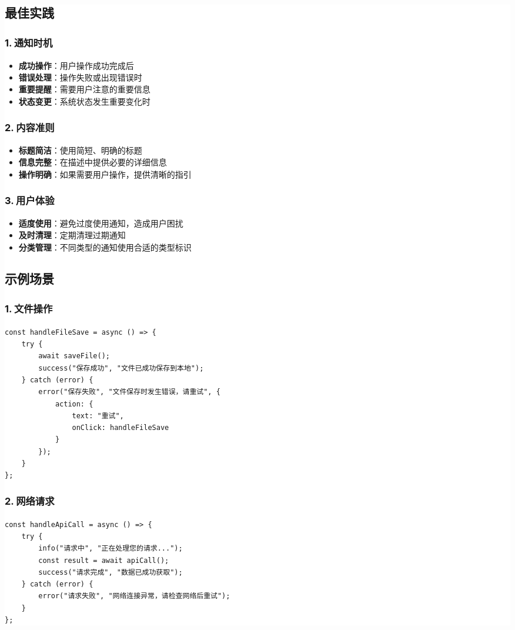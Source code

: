 
## 最佳实践

### 1. 通知时机
- **成功操作**：用户操作成功完成后
- **错误处理**：操作失败或出现错误时
- **重要提醒**：需要用户注意的重要信息
- **状态变更**：系统状态发生重要变化时

### 2. 内容准则
- **标题简洁**：使用简短、明确的标题
- **信息完整**：在描述中提供必要的详细信息
- **操作明确**：如果需要用户操作，提供清晰的指引

### 3. 用户体验
- **适度使用**：避免过度使用通知，造成用户困扰
- **及时清理**：定期清理过期通知
- **分类管理**：不同类型的通知使用合适的类型标识

## 示例场景

### 1. 文件操作
```tsx
const handleFileSave = async () => {
    try {
        await saveFile();
        success("保存成功", "文件已成功保存到本地");
    } catch (error) {
        error("保存失败", "文件保存时发生错误，请重试", {
            action: {
                text: "重试",
                onClick: handleFileSave
            }
        });
    }
};
```

### 2. 网络请求
```tsx
const handleApiCall = async () => {
    try {
        info("请求中", "正在处理您的请求...");
        const result = await apiCall();
        success("请求完成", "数据已成功获取");
    } catch (error) {
        error("请求失败", "网络连接异常，请检查网络后重试");
    }
};
```
